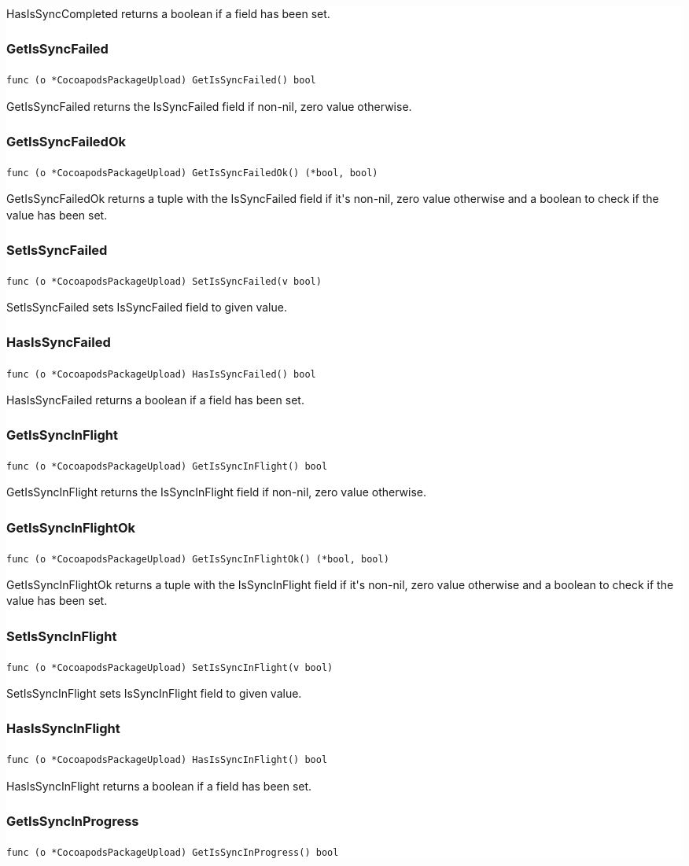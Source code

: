 HasIsSyncCompleted returns a boolean if a field has been set.

### GetIsSyncFailed

`func (o *CocoapodsPackageUpload) GetIsSyncFailed() bool`

GetIsSyncFailed returns the IsSyncFailed field if non-nil, zero value otherwise.

### GetIsSyncFailedOk

`func (o *CocoapodsPackageUpload) GetIsSyncFailedOk() (*bool, bool)`

GetIsSyncFailedOk returns a tuple with the IsSyncFailed field if it's non-nil, zero value otherwise
and a boolean to check if the value has been set.

### SetIsSyncFailed

`func (o *CocoapodsPackageUpload) SetIsSyncFailed(v bool)`

SetIsSyncFailed sets IsSyncFailed field to given value.

### HasIsSyncFailed

`func (o *CocoapodsPackageUpload) HasIsSyncFailed() bool`

HasIsSyncFailed returns a boolean if a field has been set.

### GetIsSyncInFlight

`func (o *CocoapodsPackageUpload) GetIsSyncInFlight() bool`

GetIsSyncInFlight returns the IsSyncInFlight field if non-nil, zero value otherwise.

### GetIsSyncInFlightOk

`func (o *CocoapodsPackageUpload) GetIsSyncInFlightOk() (*bool, bool)`

GetIsSyncInFlightOk returns a tuple with the IsSyncInFlight field if it's non-nil, zero value otherwise
and a boolean to check if the value has been set.

### SetIsSyncInFlight

`func (o *CocoapodsPackageUpload) SetIsSyncInFlight(v bool)`

SetIsSyncInFlight sets IsSyncInFlight field to given value.

### HasIsSyncInFlight

`func (o *CocoapodsPackageUpload) HasIsSyncInFlight() bool`

HasIsSyncInFlight returns a boolean if a field has been set.

### GetIsSyncInProgress

`func (o *CocoapodsPackageUpload) GetIsSyncInProgress() bool`
